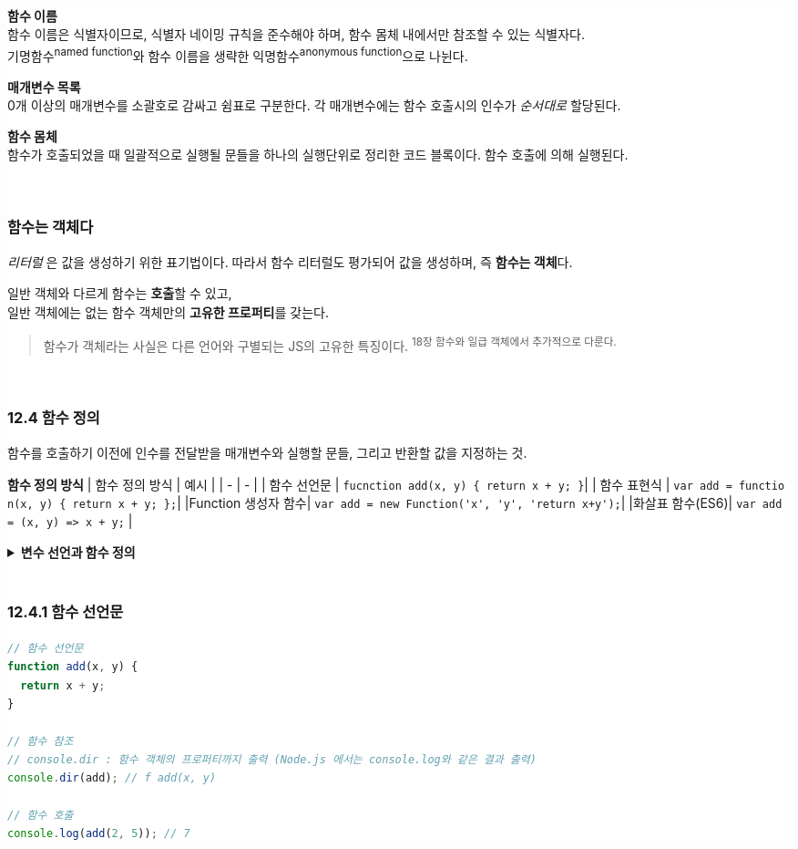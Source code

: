 **함수 이름**  
함수 이름은 식별자이므로, 식별자 네이밍 규칙을 준수해야 하며, 함수 몸체 내에서만 참조할 수 있는 식별자다.  
기명함수<sup>named function</sup>와 함수 이름을 생략한 익명함수<sup>anonymous function</sup>으로 나뉜다.

**매개변수 목록**  
0개 이상의 매개변수를 소괄호로 감싸고 쉼표로 구분한다.
각 매개변수에는 함수 호출시의 인수가 _순서대로_ 할당된다.

**함수 몸체**  
함수가 호출되었을 때 일괄적으로 실행될 문들을 하나의 실행단위로 정리한 코드 블록이다.
함수 호출에 의해 실행된다.

<br />

### 함수는 객체다

_리터럴_ 은 값을 생성하기 위한 표기법이다.
따라서 함수 리터럴도 평가되어 값을 생성하며, 즉 **함수는 객체**다.

일반 객체와 다르게 함수는 **호출**할 수 있고,  
일반 객체에는 없는 함수 객체만의 **고유한 프로퍼티**를 갖는다.

> 함수가 객체라는 사실은 다른 언어와 구별되는 JS의 고유한 특징이다. <sup>18장 함수와 일급 객체에서 추가적으로 다룬다.</sup>

<br />

### **12.4 함수 정의**

함수를 호출하기 이전에 인수를 전달받을 매개변수와 실행할 문들, 그리고 반환할 값을 지정하는 것.

**함수 정의 방식**
| 함수 정의 방식 | 예시 |
| - | - |
| 함수 선언문 | `fucnction add(x, y) { return x + y; }`|
| 함수 표현식 | `var add = function(x, y) { return x + y; };`|
|Function 생성자 함수| `var add = new Function('x', 'y', 'return x+y');`|
|화살표 함수(ES6)| `var add = (x, y) => x + y;` |

<details><summary><strong>변수 선언과 함수 정의</strong></summary></details>

<br />

### 12.4.1 함수 선언문

```jsx
// 함수 선언문
function add(x, y) {
  return x + y;
}

// 함수 참조
// console.dir : 함수 객체의 프로퍼티까지 출력 (Node.js 에서는 console.log와 같은 결과 출력)
console.dir(add); // f add(x, y)

// 함수 호출
console.log(add(2, 5)); // 7
```
